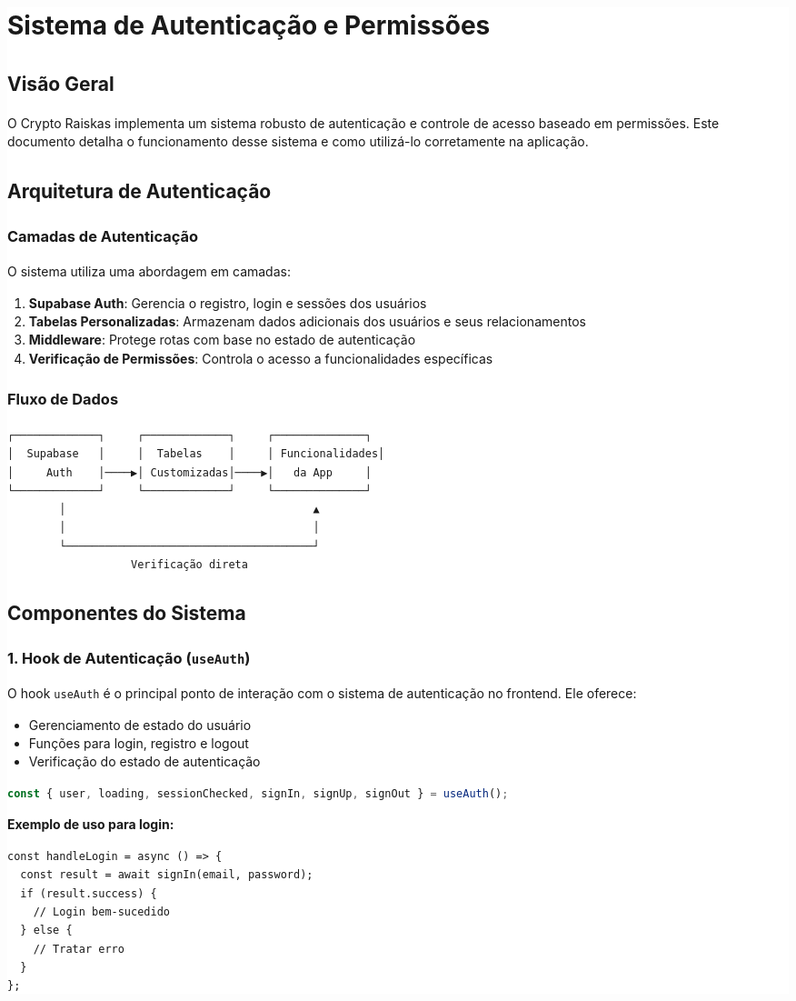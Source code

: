 # Sistema de Autenticação e Permissões

## Visão Geral

O Crypto Raiskas implementa um sistema robusto de autenticação e controle de acesso baseado em permissões. Este documento detalha o funcionamento desse sistema e como utilizá-lo corretamente na aplicação.

## Arquitetura de Autenticação

### Camadas de Autenticação

O sistema utiliza uma abordagem em camadas:

1. **Supabase Auth**: Gerencia o registro, login e sessões dos usuários
2. **Tabelas Personalizadas**: Armazenam dados adicionais dos usuários e seus relacionamentos
3. **Middleware**: Protege rotas com base no estado de autenticação
4. **Verificação de Permissões**: Controla o acesso a funcionalidades específicas

### Fluxo de Dados

```
┌─────────────┐     ┌─────────────┐     ┌──────────────┐
│  Supabase   │     │  Tabelas    │     │ Funcionalidades│
│     Auth    │────▶│ Customizadas│────▶│   da App     │
└─────────────┘     └─────────────┘     └──────────────┘
        │                                      ▲
        │                                      │
        └──────────────────────────────────────┘
                   Verificação direta
```

## Componentes do Sistema

### 1. Hook de Autenticação (`useAuth`)

O hook `useAuth` é o principal ponto de interação com o sistema de autenticação no frontend. Ele oferece:

- Gerenciamento de estado do usuário
- Funções para login, registro e logout
- Verificação do estado de autenticação

```typescript
const { user, loading, sessionChecked, signIn, signUp, signOut } = useAuth();
```

**Exemplo de uso para login:**

```tsx
const handleLogin = async () => {
  const result = await signIn(email, password);
  if (result.success) {
    // Login bem-sucedido
  } else {
    // Tratar erro
  }
};
```
